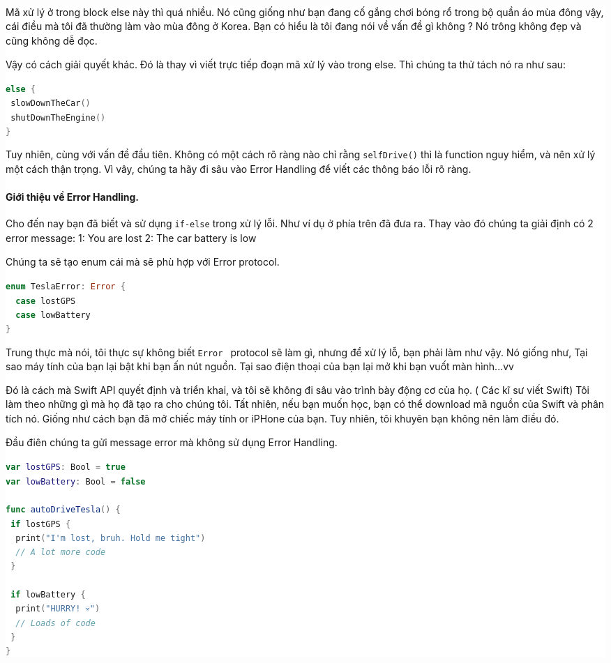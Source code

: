 Mã xử lý ở trong block else này thì quá nhiều. Nó cũng giống như bạn đang cố gắng chơi bóng rổ trong bộ quần áo mùa đông vậy, cái điều mà tôi đã thường làm vào mùa đông ở Korea.  Bạn có hiểu là tôi đang nói về vấn đề gì không ? Nó trông không đẹp và cũng không dễ đọc. 

Vậy có cách giải quyết khác. Đó là thay vì viết trực tiếp đoạn mã xử lý vào trong else. Thì chúng ta thử tách nó ra như sau:

```swift 
else {
 slowDownTheCar()
 shutDownTheEngine()
}
```

Tuy nhiên, cùng với vấn đề đầu tiên. Không có một cách rõ ràng nào chỉ rằng `selfDrive()` thì là function nguy hiểm, và nên xử lý một cách thận trọng. Vì vây, chúng ta hãy đi sâu vào Error Handling để viết các thông báo lỗi rõ ràng. 

#### Giới thiệu về Error Handling.

Cho đến nay bạn đã biết và sử dụng `if-else` trong xử lý lỗi. Như ví dụ ở phía trên đã đưa ra. Thay vào đó chúng ta giải định có 2 error message: 
1: You are lost
2: The car battery is low 

Chúng ta sẽ tạo enum cái mà sẽ phù hợp với Error protocol.

```swift 
enum TeslaError: Error {
  case lostGPS
  case lowBattery
}
```

Trung thực mà nói, tôi thực sự không biết `Error ` protocol sẽ làm gì, nhưng để xử lý lỗ, bạn phải làm như vậy. Nó giống như, Tại sao máy tính của bạn lại bật khi bạn ấn nút nguồn. Tại sao điện thoại của bạn lại mở khi bạn vuốt màn hình...vv

Đó là cách mà Swift API quyết định và triển khai, và tôi sẽ không đi sâu vào trình bày động cơ của họ. ( Các kĩ sư viết Swift)
Tôi làm theo những gì mà họ đã tạo ra cho chúng tôi. Tất nhiên, nếu bạn muốn học, bạn có thể download mã nguồn của Swift và phân tích nó. Giống như cách bạn đã mở chiếc máy tính or iPHone của bạn. Tuy nhiên, tôi khuyên bạn không nên làm điều đó. 

Đầu điên chúng ta gửi message error mà không sử dụng Error Handling.

```swift 
var lostGPS: Bool = true
var lowBattery: Bool = false

func autoDriveTesla() {
 if lostGPS {
  print("I'm lost, bruh. Hold me tight")
  // A lot more code
 }

 if lowBattery {
  print("HURRY! 💀")
  // Loads of code
 }
}
```
